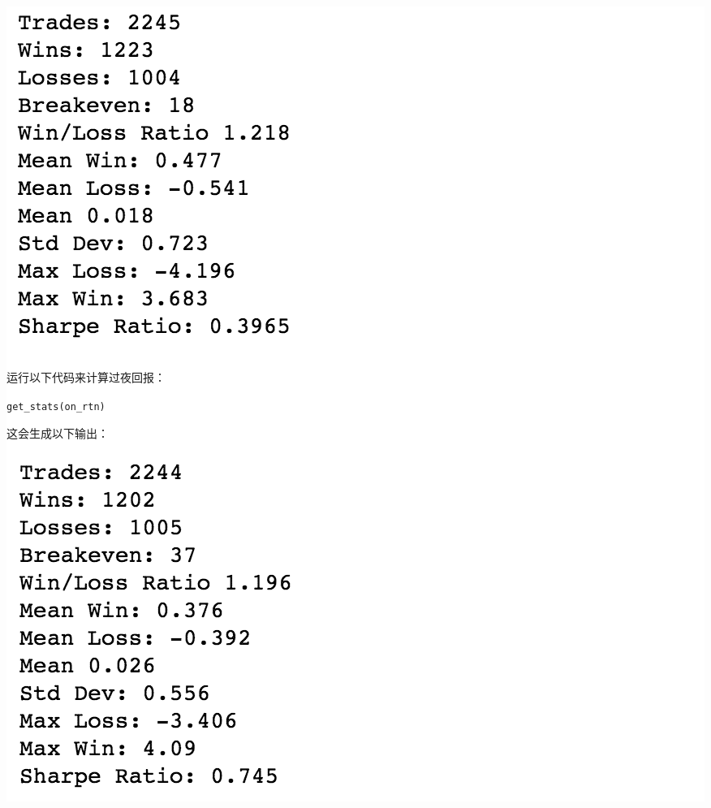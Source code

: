 ![](img/3ba22f6f-3a6c-42ba-8c18-ccf0be85d6f1.png)

运行以下代码来计算过夜回报：

```py
get_stats(on_rtn) 
```

这会生成以下输出：

![](img/a0460c44-deb4-4ac1-a148-e9b3bb4199f3.png)
